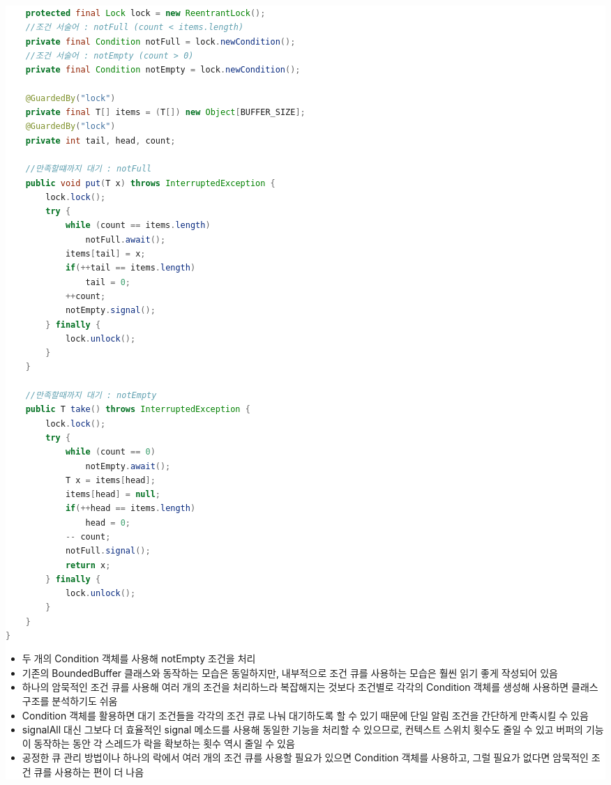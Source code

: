 ~~~java
    protected final Lock lock = new ReentrantLock();
    //조건 서술어 : notFull (count < items.length)
    private final Condition notFull = lock.newCondition();
    //조건 서술어 : notEmpty (count > 0)
    private final Condition notEmpty = lock.newCondition();
    
    @GuardedBy("lock")
    private final T[] items = (T[]) new Object[BUFFER_SIZE];
    @GuardedBy("lock")
    private int tail, head, count;
    
    //만족할떄까지 대기 : notFull
    public void put(T x) throws InterruptedException {
        lock.lock();
        try {
            while (count == items.length)
                notFull.await();
            items[tail] = x;
            if(++tail == items.length)
                tail = 0;
            ++count;
            notEmpty.signal();
        } finally {
            lock.unlock();
        }
    }
    
    //만족할때까지 대기 : notEmpty
    public T take() throws InterruptedException {
        lock.lock();
        try {
            while (count == 0)
                notEmpty.await();
            T x = items[head];
            items[head] = null;
            if(++head == items.length)
                head = 0;
            -- count;
            notFull.signal();
            return x;
        } finally {
            lock.unlock();
        }
    }
}
~~~
- 두 개의 Condition 객체를 사용해 notEmpty 조건을 처리
- 기존의 BoundedBuffer 클래스와 동작하는 모습은 동일하지만, 내부적으로 조건 큐를 사용하는 모습은 훨씬 읽기 좋게 작성되어 있음
- 하나의 암묵적인 조건 큐를 사용해 여러 개의 조건을 처리하느라 복잡해지는 것보다 조건별로 각각의 Condition 객체를 생성해 사용하면 클래스 구조를 분석하기도 쉬움
- Condition 객체를 활용하면 대기 조건들을 각각의 조건 큐로 나눠 대기하도록 할 수 있기 때문에 단일 알림 조건을 간단하게 만족시킬 수 있음
- signalAll 대신 그보다 더 효율적인 signal 메소드를 사용해 동일한 기능을 처리할 수 있으므로, 컨텍스트 스위치 횟수도 줄일 수 있고 버퍼의 기능이 동작하는 동안 각 스레드가 락을 확보하는 횟수 역시 줄일 수 있음
- 공정한 큐 관리 방법이나 하나의 락에서 여러 개의 조건 큐를 사용할 필요가 있으면 Condition 객체를 사용하고, 그럴 필요가 없다면 암묵적인 조건 큐를 사용하는 편이 더 나음
